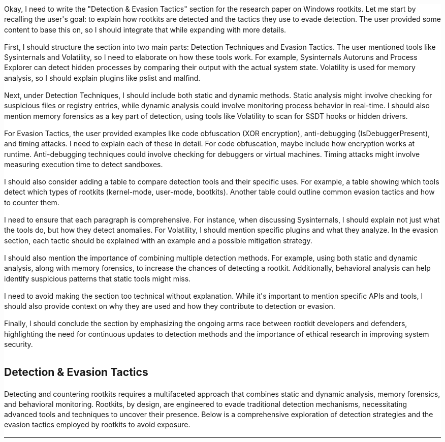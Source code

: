 
<think>
Okay, I need to write the "Detection & Evasion Tactics" section for the research paper on Windows rootkits. Let me start by recalling the user's goal: to explain how rootkits are detected and the tactics they use to evade detection. The user provided some content to base this on, so I should integrate that while expanding with more details.

First, I should structure the section into two main parts: Detection Techniques and Evasion Tactics. The user mentioned tools like Sysinternals and Volatility, so I need to elaborate on how these tools work. For example, Sysinternals Autoruns and Process Explorer can detect hidden processes by comparing their output with the actual system state. Volatility is used for memory analysis, so I should explain plugins like pslist and malfind.

Next, under Detection Techniques, I should include both static and dynamic methods. Static analysis might involve checking for suspicious files or registry entries, while dynamic analysis could involve monitoring process behavior in real-time. I should also mention memory forensics as a key part of detection, using tools like Volatility to scan for SSDT hooks or hidden drivers.

For Evasion Tactics, the user provided examples like code obfuscation (XOR encryption), anti-debugging (IsDebuggerPresent), and timing attacks. I need to explain each of these in detail. For code obfuscation, maybe include how encryption works at runtime. Anti-debugging techniques could involve checking for debuggers or virtual machines. Timing attacks might involve measuring execution time to detect sandboxes.

I should also consider adding a table to compare detection tools and their specific uses. For example, a table showing which tools detect which types of rootkits (kernel-mode, user-mode, bootkits). Another table could outline common evasion tactics and how to counter them.

I need to ensure that each paragraph is comprehensive. For instance, when discussing Sysinternals, I should explain not just what the tools do, but how they detect anomalies. For Volatility, I should mention specific plugins and what they analyze. In the evasion section, each tactic should be explained with an example and a possible mitigation strategy.

I should also mention the importance of combining multiple detection methods. For example, using both static and dynamic analysis, along with memory forensics, to increase the chances of detecting a rootkit. Additionally, behavioral analysis can help identify suspicious patterns that static tools might miss.

I need to avoid making the section too technical without explanation. While it's important to mention specific APIs and tools, I should also provide context on why they are used and how they contribute to detection or evasion.

Finally, I should conclude the section by emphasizing the ongoing arms race between rootkit developers and defenders, highlighting the need for continuous updates to detection methods and the importance of ethical research in improving system security.
</think>

## Detection & Evasion Tactics

Detecting and countering rootkits requires a multifaceted approach that combines static and dynamic analysis, memory forensics, and behavioral monitoring. Rootkits, by design, are engineered to evade traditional detection mechanisms, necessitating advanced tools and techniques to uncover their presence. Below is a comprehensive exploration of detection strategies and the evasion tactics employed by rootkits to avoid exposure.

---